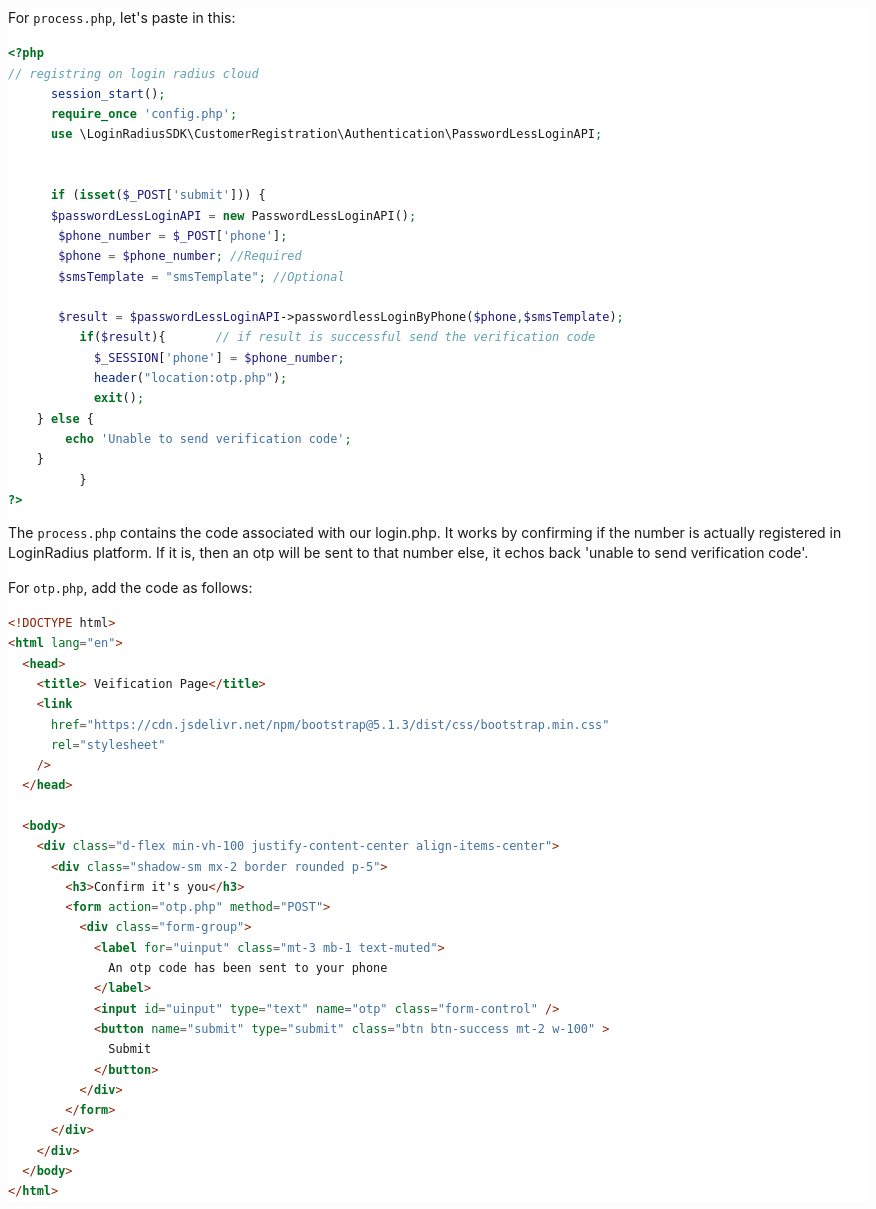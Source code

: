 For `process.php`, let's paste in this:

```php
<?php
// registring on login radius cloud
      session_start();
      require_once 'config.php';
      use \LoginRadiusSDK\CustomerRegistration\Authentication\PasswordLessLoginAPI;
      
      
      if (isset($_POST['submit'])) {
      $passwordLessLoginAPI = new PasswordLessLoginAPI();
       $phone_number = $_POST['phone'];
       $phone = $phone_number; //Required 
       $smsTemplate = "smsTemplate"; //Optional
       
       $result = $passwordLessLoginAPI->passwordlessLoginByPhone($phone,$smsTemplate);
          if($result){       // if result is successful send the verification code
            $_SESSION['phone'] = $phone_number;
            header("location:otp.php");
            exit();
    } else {
        echo 'Unable to send verification code';
    }
          }
?>
```

The `process.php` contains the code associated with our login.php. It works by confirming if the number is actually registered in LoginRadius platform. If it is, then an otp will be sent to that number else, it echos back 'unable to send verification code'.

For `otp.php`, add the code as follows:

```html
<!DOCTYPE html>
<html lang="en">
  <head>
    <title> Veification Page</title>
    <link
      href="https://cdn.jsdelivr.net/npm/bootstrap@5.1.3/dist/css/bootstrap.min.css"
      rel="stylesheet"
    />
  </head>

  <body>
    <div class="d-flex min-vh-100 justify-content-center align-items-center">
      <div class="shadow-sm mx-2 border rounded p-5">
        <h3>Confirm it's you</h3>
        <form action="otp.php" method="POST">
          <div class="form-group">
            <label for="uinput" class="mt-3 mb-1 text-muted">
              An otp code has been sent to your phone
            </label>
            <input id="uinput" type="text" name="otp" class="form-control" />
            <button name="submit" type="submit" class="btn btn-success mt-2 w-100" >
              Submit
            </button>
          </div>
        </form>
      </div>
    </div>
  </body>
</html>
```
